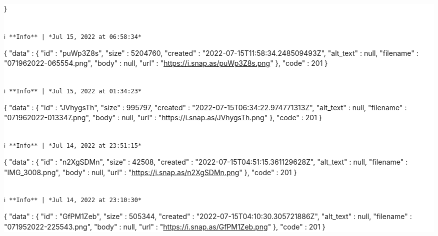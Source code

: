 }
```

ℹ️ **Info** | *Jul 15, 2022 at 06:58:34*
```
{
  "data" : {
    "id" : "puWp3Z8s",
    "size" : 5204760,
    "created" : "2022-07-15T11:58:34.248509493Z",
    "alt_text" : null,
    "filename" : "071962022-065554.png",
    "body" : null,
    "url" : "https://i.snap.as/puWp3Z8s.png"
  },
  "code" : 201
}
```

ℹ️ **Info** | *Jul 15, 2022 at 01:34:23*
```
{
  "data" : {
    "id" : "JVhygsTh",
    "size" : 995797,
    "created" : "2022-07-15T06:34:22.974771313Z",
    "alt_text" : null,
    "filename" : "071962022-013347.png",
    "body" : null,
    "url" : "https://i.snap.as/JVhygsTh.png"
  },
  "code" : 201
}
```

ℹ️ **Info** | *Jul 14, 2022 at 23:51:15*
```
{
  "data" : {
    "id" : "n2XgSDMn",
    "size" : 42508,
    "created" : "2022-07-15T04:51:15.361129628Z",
    "alt_text" : null,
    "filename" : "IMG_3008.png",
    "body" : null,
    "url" : "https://i.snap.as/n2XgSDMn.png"
  },
  "code" : 201
}
```

ℹ️ **Info** | *Jul 14, 2022 at 23:10:30*
```
{
  "data" : {
    "id" : "GfPM1Zeb",
    "size" : 505344,
    "created" : "2022-07-15T04:10:30.305721886Z",
    "alt_text" : null,
    "filename" : "071952022-225543.png",
    "body" : null,
    "url" : "https://i.snap.as/GfPM1Zeb.png"
  },
  "code" : 201
}